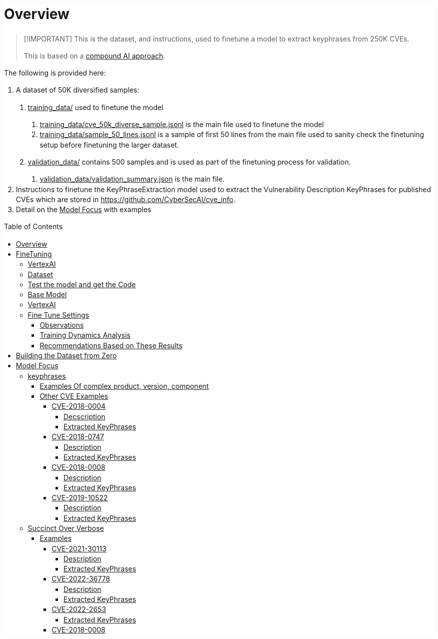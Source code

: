 # Overview

>[!IMPORTANT] This is the dataset, and instructions, used to finetune a model to extract keyphrases from 250K CVEs.
>
> This is based on a [compound AI approach](./compound.md).

The following is provided here:
1. A dataset of 50K diversified samples: 
   1. [training_data/](training_data/) used to finetune the model
      1. [training_data/cve_50k_diverse_sample.jsonl](training_data/cve_50k_diverse_sample.jsonl) is the main file used to finetune the model
      2. [training_data/sample_50_lines.jsonl](training_data/sample_50_lines.jsonl) is a sample of first 50 lines from the main file used to sanity check the finetuning setup before finetuning the larger dataset.
   
   2. [validation_data/](validation_data/) contains 500 samples and is used as part of the finetuning process for validation. 
      1. [validation_data/validation_summary.json](validation_data/validation_summary.json) is the main file.
2. Instructions to finetune the KeyPhraseExtraction model used to extract the Vulnerability Description KeyPhrases for published CVEs which are stored in https://github.com/CyberSecAI/cve_info.
3. Detail on the [Model Focus](#model-focus) with examples

Table of Contents
- [Overview](#overview)
- [FineTuning](#finetuning)
  - [VertexAI](#vertexai)
  - [Dataset](#dataset)
  - [Test the model and get the Code](#test-the-model-and-get-the-code)
  - [Base Model](#base-model)
  - [VertexAI](#vertexai-1)
  - [Fine Tune Settings](#fine-tune-settings)
    - [Observations](#observations)
    - [Training Dynamics Analysis](#training-dynamics-analysis)
    - [Recommendations Based on These Results](#recommendations-based-on-these-results)
- [Building the Dataset from Zero](#building-the-dataset-from-zero)
- [Model Focus](#model-focus)
  - [keyphrases](#keyphrases)
    - [Examples Of complex product, version, component](#examples-of-complex-product-version-component)
    - [Other CVE Examples](#other-cve-examples)
      - [CVE-2018-0004](#cve-2018-0004)
        - [Decscription](#decscription)
        - [Extracted KeyPhrases](#extracted-keyphrases)
      - [CVE-2018-0747](#cve-2018-0747)
        - [Description](#description)
        - [Extracted KeyPhrases](#extracted-keyphrases-1)
      - [CVE-2018-0008](#cve-2018-0008)
        - [Description](#description-1)
        - [Extracted KeyPhrases](#extracted-keyphrases-2)
      - [CVE-2019-10522](#cve-2019-10522)
        - [Description](#description-2)
        - [Extracted KeyPhrases](#extracted-keyphrases-3)
  - [Succinct Over Verbose](#succinct-over-verbose)
    - [Examples](#examples)
      - [CVE-2021-30113](#cve-2021-30113)
        - [Description](#description-3)
        - [Extracted KeyPhrases](#extracted-keyphrases-4)
      - [CVE-2022-36778](#cve-2022-36778)
        - [Description](#description-4)
        - [Extracted KeyPhrases](#extracted-keyphrases-5)
      - [CVE-2022-2653](#cve-2022-2653)
        - [Extracted KeyPhrases](#extracted-keyphrases-6)
      - [CVE-2018-0008](#cve-2018-0008-1)